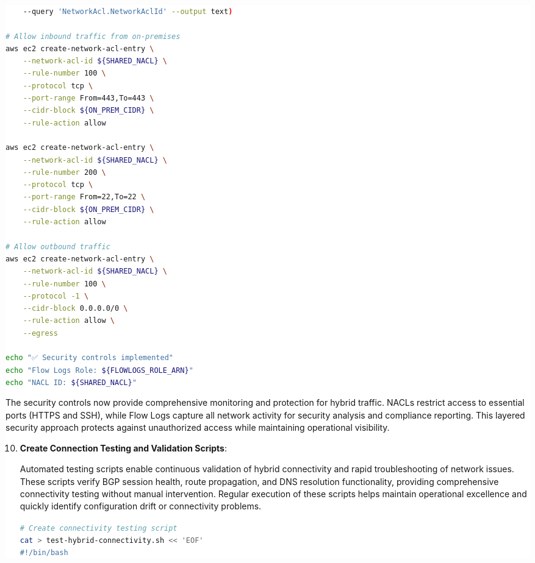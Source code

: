    ```bash
       --query 'NetworkAcl.NetworkAclId' --output text)
   
   # Allow inbound traffic from on-premises
   aws ec2 create-network-acl-entry \
       --network-acl-id ${SHARED_NACL} \
       --rule-number 100 \
       --protocol tcp \
       --port-range From=443,To=443 \
       --cidr-block ${ON_PREM_CIDR} \
       --rule-action allow
   
   aws ec2 create-network-acl-entry \
       --network-acl-id ${SHARED_NACL} \
       --rule-number 200 \
       --protocol tcp \
       --port-range From=22,To=22 \
       --cidr-block ${ON_PREM_CIDR} \
       --rule-action allow
   
   # Allow outbound traffic
   aws ec2 create-network-acl-entry \
       --network-acl-id ${SHARED_NACL} \
       --rule-number 100 \
       --protocol -1 \
       --cidr-block 0.0.0.0/0 \
       --rule-action allow \
       --egress
   
   echo "✅ Security controls implemented"
   echo "Flow Logs Role: ${FLOWLOGS_ROLE_ARN}"
   echo "NACL ID: ${SHARED_NACL}"
   ```

   The security controls now provide comprehensive monitoring and protection for hybrid traffic. NACLs restrict access to essential ports (HTTPS and SSH), while Flow Logs capture all network activity for security analysis and compliance reporting. This layered security approach protects against unauthorized access while maintaining operational visibility.

10. **Create Connection Testing and Validation Scripts**:

    Automated testing scripts enable continuous validation of hybrid connectivity and rapid troubleshooting of network issues. These scripts verify BGP session health, route propagation, and DNS resolution functionality, providing comprehensive connectivity testing without manual intervention. Regular execution of these scripts helps maintain operational excellence and quickly identify configuration drift or connectivity problems.

    ```bash
    # Create connectivity testing script
    cat > test-hybrid-connectivity.sh << 'EOF'
    #!/bin/bash
    